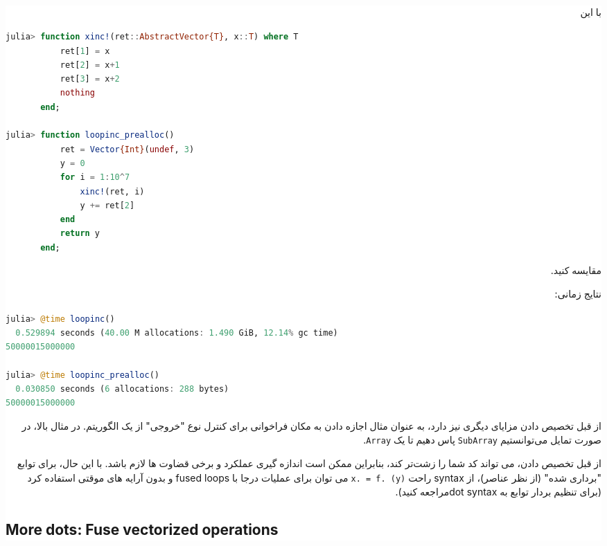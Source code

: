 <div dir="auto">

با این

</div>
    
```julia
julia> function xinc!(ret::AbstractVector{T}, x::T) where T
           ret[1] = x
           ret[2] = x+1
           ret[3] = x+2
           nothing
       end;

julia> function loopinc_prealloc()
           ret = Vector{Int}(undef, 3)
           y = 0
           for i = 1:10^7
               xinc!(ret, i)
               y += ret[2]
           end
           return y
       end;
```

<div dir="auto">

  مقایسه کنید.

نتایج زمانی:

</div>

```julia
julia> @time loopinc()
  0.529894 seconds (40.00 M allocations: 1.490 GiB, 12.14% gc time)
50000015000000

julia> @time loopinc_prealloc()
  0.030850 seconds (6 allocations: 288 bytes)
50000015000000
```

<div dir="auto">

از قبل تخصیص دادن مزایای دیگری نیز دارد، به عنوان مثال اجازه دادن به مکان فراخوانی  برای کنترل نوع "خروجی" از یک الگوریتم. در مثال بالا، در صورت تمایل می‌توانستیم `SubArray` پاس دهیم  تا یک `Array`.

از قبل تخصیص دادن، می تواند کد شما را زشت‌تر کند، بنابراین ممکن است اندازه گیری عملکرد و برخی قضاوت ها لازم باشد. با این حال، برای توابع "برداری شده" (از نظر عناصر)، از syntax راحت `x. = f. (y)` می توان برای عملیات درجا با fused loops و بدون آرایه های موقتی استفاده کرد (برای تنظیم بردار توابع به dot syntaxمراجعه کنید).
    
</div>

## More dots: Fuse vectorized operations
